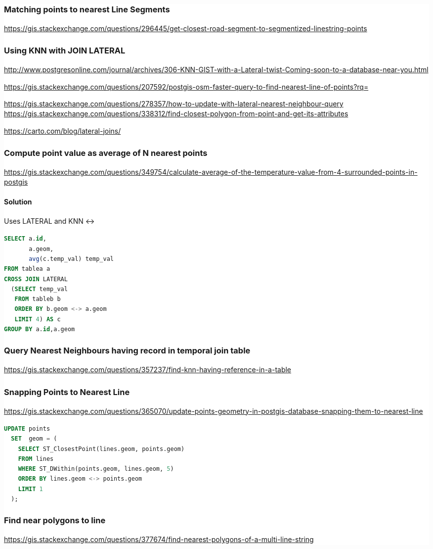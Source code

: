### Matching points to nearest Line Segments
https://gis.stackexchange.com/questions/296445/get-closest-road-segment-to-segmentized-linestring-points
### Using KNN with JOIN LATERAL
http://www.postgresonline.com/journal/archives/306-KNN-GIST-with-a-Lateral-twist-Coming-soon-to-a-database-near-you.html

https://gis.stackexchange.com/questions/207592/postgis-osm-faster-query-to-find-nearest-line-of-points?rq=

https://gis.stackexchange.com/questions/278357/how-to-update-with-lateral-nearest-neighbour-query
https://gis.stackexchange.com/questions/338312/find-closest-polygon-from-point-and-get-its-attributes

https://carto.com/blog/lateral-joins/
### Compute point value as average of N nearest points
https://gis.stackexchange.com/questions/349754/calculate-average-of-the-temperature-value-from-4-surrounded-points-in-postgis

#### Solution
Uses LATERAL and KNN <->
```sql
SELECT a.id,
       a.geom,
       avg(c.temp_val) temp_val
FROM tablea a
CROSS JOIN LATERAL
  (SELECT temp_val
   FROM tableb b
   ORDER BY b.geom <-> a.geom
   LIMIT 4) AS c
GROUP BY a.id,a.geom
```
### Query Nearest Neighbours having record in temporal join table 
https://gis.stackexchange.com/questions/357237/find-knn-having-reference-in-a-table

### Snapping Points to Nearest Line
https://gis.stackexchange.com/questions/365070/update-points-geometry-in-postgis-database-snapping-them-to-nearest-line
```sql
UPDATE points
  SET  geom = (
    SELECT ST_ClosestPoint(lines.geom, points.geom)
    FROM lines
    WHERE ST_DWithin(points.geom, lines.geom, 5)
    ORDER BY lines.geom <-> points.geom
    LIMIT 1
  );
```
### Find near polygons to line
https://gis.stackexchange.com/questions/377674/find-nearest-polygons-of-a-multi-line-string
